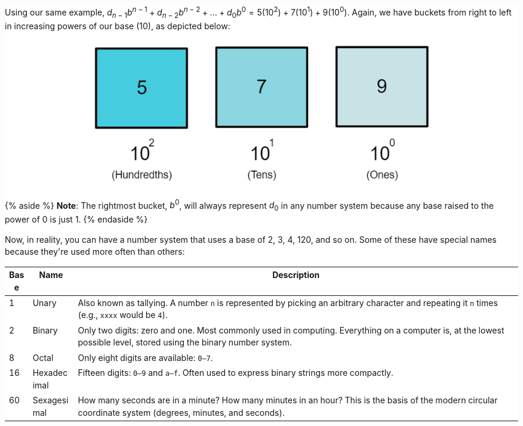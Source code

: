 Using our same example, $d_{n-1} b^{n-1} + d_{n-2} b^{n-2} + ... + d_{0} b^0 = 5(10^2) + 7(10^1) + 9(10^0)$. Again, we have buckets from right to left in increasing powers of our base ($10$), as depicted below:

![Expanding 579 in terms of powers of 10. The 5 goes in the hundredths bucket, the 7 in the tens bucket, and the 9 in the ones bucket.](./images/579.png)

{% aside %}
  **Note**: The rightmost bucket, $b^0$, will always represent $d_0$ in any number system because any base raised to the power of $0$ is just $1$.
{% endaside %}

Now, in reality, you can have a number system that uses a base of $2$, $3$, $4$, $120$, and so on. Some of these have special names because they're used more often than others:

<div class="scroll-x">
  <table>
    <thead>
      <tr>
        <th scope="col" class="numeric">Base</th>
        <th scope="col">Name</th>
        <th scope="col">Description</th>
      </tr>
    </thead>
    <tbody>
        <tr>
            <td class="numeric">1</td>
            <td>Unary</td>
            <td>Also known as tallying. A number <code>n</code> is represented by picking an arbitrary character and repeating it <code>n</code> times (e.g., <code>xxxx</code> would be <code>4</code>).</td>
        </tr>
        <tr>
            <td class="numeric">2</td>
            <td>Binary</td>
            <td>Only two digits: zero and one. Most commonly used in computing. Everything on a computer is, at the lowest possible level, stored using the binary number system.</td>
        </tr>
        <tr>
            <td class="numeric">8</td>
            <td>Octal</td>
            <td>Only eight digits are available: <code>0–7</code>.</td>
        </tr>
        <tr>
            <td class="numeric">16</td>
            <td>Hexadecimal</td>
            <td>Fifteen digits: <code>0–9</code> and <code>a–f</code>. Often used to express binary strings more compactly.</td>
        </tr>
        <tr>
            <td class="numeric">60</td>
            <td>Sexagesimal</td>
            <td>How many seconds are in a minute? How many minutes in an hour? This is the basis of the modern circular coordinate system (degrees, minutes, and seconds).</td>